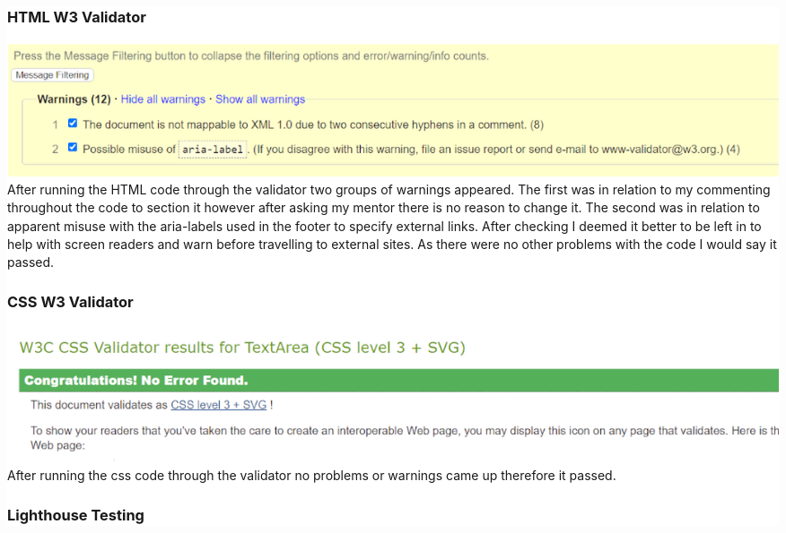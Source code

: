 ### HTML W3 Validator
 ![webiste](readmeassets/W3Test.png)
 After running the HTML code through the validator two groups of warnings appeared. The first was in relation to my commenting throughout the code to section it however after asking my mentor there is no reason to change it.
 The second was in relation to apparent misuse with the aria-labels used in the footer to specify external links. After checking I deemed it better to be left in to help with screen readers and warn before travelling to external sites.
 As there were no other problems with the code I would say it passed.
 ### CSS W3 Validator
 ![webiste](readmeassets/W3CTest.png)
 After running the css code through the validator no problems or warnings came up therefore it passed.
### Lighthouse Testing